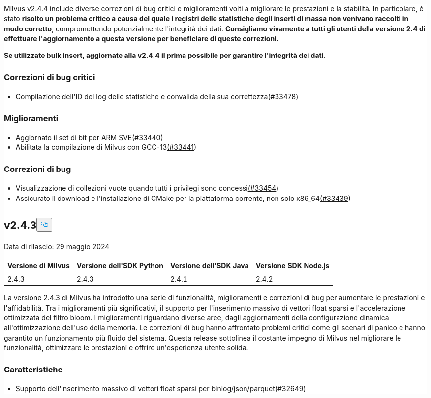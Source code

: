 <p>Milvus v2.4.4 include diverse correzioni di bug critici e miglioramenti volti a migliorare le prestazioni e la stabilità. In particolare, è stato <strong>risolto un problema critico a causa del quale i registri delle statistiche degli inserti di massa non venivano raccolti in modo corretto</strong>, compromettendo potenzialmente l'integrità dei dati. <strong>Consigliamo vivamente a tutti gli utenti della versione 2.4 di effettuare l'aggiornamento a questa versione per beneficiare di queste correzioni.</strong></p>
<p><strong>Se utilizzate bulk insert, aggiornate alla v2.4.4 il prima possibile per garantire l'integrità dei dati.</strong></p>
<h3 id="Critical-bug-fixes" class="common-anchor-header">Correzioni di bug critici</h3><ul>
<li>Compilazione dell'ID del log delle statistiche e convalida della sua correttezza<a href="https://github.com/milvus-io/milvus/pull/33478">(#33478</a>)</li>
</ul>
<h3 id="Improvements" class="common-anchor-header">Miglioramenti</h3><ul>
<li>Aggiornato il set di bit per ARM SVE<a href="https://github.com/milvus-io/milvus/pull/33440">(#33440</a>)</li>
<li>Abilitata la compilazione di Milvus con GCC-13<a href="https://github.com/milvus-io/milvus/pull/33441">(#33441</a>)</li>
</ul>
<h3 id="Bug-fixes" class="common-anchor-header">Correzioni di bug</h3><ul>
<li>Visualizzazione di collezioni vuote quando tutti i privilegi sono concessi<a href="https://github.com/milvus-io/milvus/pull/33454">(#33454</a>)</li>
<li>Assicurato il download e l'installazione di CMake per la piattaforma corrente, non solo x86_64<a href="https://github.com/milvus-io/milvus/pull/33439">(#33439</a>)</li>
</ul>
<h2 id="v243" class="common-anchor-header">v2.4.3<button data-href="#v243" class="anchor-icon" translate="no">
      <svg translate="no"
        aria-hidden="true"
        focusable="false"
        height="20"
        version="1.1"
        viewBox="0 0 16 16"
        width="16"
      >
        <path
          fill="#0092E4"
          fill-rule="evenodd"
          d="M4 9h1v1H4c-1.5 0-3-1.69-3-3.5S2.55 3 4 3h4c1.45 0 3 1.69 3 3.5 0 1.41-.91 2.72-2 3.25V8.59c.58-.45 1-1.27 1-2.09C10 5.22 8.98 4 8 4H4c-.98 0-2 1.22-2 2.5S3 9 4 9zm9-3h-1v1h1c1 0 2 1.22 2 2.5S13.98 12 13 12H9c-.98 0-2-1.22-2-2.5 0-.83.42-1.64 1-2.09V6.25c-1.09.53-2 1.84-2 3.25C6 11.31 7.55 13 9 13h4c1.45 0 3-1.69 3-3.5S14.5 6 13 6z"
        ></path>
      </svg>
    </button></h2><p>Data di rilascio: 29 maggio 2024</p>
<table>
<thead>
<tr><th>Versione di Milvus</th><th>Versione dell'SDK Python</th><th>Versione dell'SDK Java</th><th>Versione SDK Node.js</th></tr>
</thead>
<tbody>
<tr><td>2.4.3</td><td>2.4.3</td><td>2.4.1</td><td>2.4.2</td></tr>
</tbody>
</table>
<p>La versione 2.4.3 di Milvus ha introdotto una serie di funzionalità, miglioramenti e correzioni di bug per aumentare le prestazioni e l'affidabilità. Tra i miglioramenti più significativi, il supporto per l'inserimento massivo di vettori float sparsi e l'accelerazione ottimizzata del filtro bloom. I miglioramenti riguardano diverse aree, dagli aggiornamenti della configurazione dinamica all'ottimizzazione dell'uso della memoria. Le correzioni di bug hanno affrontato problemi critici come gli scenari di panico e hanno garantito un funzionamento più fluido del sistema. Questa release sottolinea il costante impegno di Milvus nel migliorare le funzionalità, ottimizzare le prestazioni e offrire un'esperienza utente solida.</p>
<h3 id="Features" class="common-anchor-header">Caratteristiche</h3><ul>
<li>Supporto dell'inserimento massivo di vettori float sparsi per binlog/json/parquet<a href="https://github.com/milvus-io/milvus/pull/32649">(#32649</a>)</li>